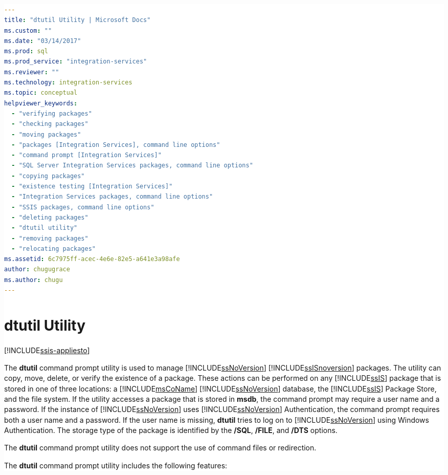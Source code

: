 ```yaml
---
title: "dtutil Utility | Microsoft Docs"
ms.custom: ""
ms.date: "03/14/2017"
ms.prod: sql
ms.prod_service: "integration-services"
ms.reviewer: ""
ms.technology: integration-services
ms.topic: conceptual
helpviewer_keywords: 
  - "verifying packages"
  - "checking packages"
  - "moving packages"
  - "packages [Integration Services], command line options"
  - "command prompt [Integration Services]"
  - "SQL Server Integration Services packages, command line options"
  - "copying packages"
  - "existence testing [Integration Services]"
  - "Integration Services packages, command line options"
  - "SSIS packages, command line options"
  - "deleting packages"
  - "dtutil utility"
  - "removing packages"
  - "relocating packages"
ms.assetid: 6c7975ff-acec-4e6e-82e5-a641e3a98afe
author: chugugrace
ms.author: chugu
---
```

# dtutil Utility

[!INCLUDE[ssis-appliesto](../includes/ssis-appliesto-ssvrpluslinux-asdb-asdw-xxx.md)]


  The **dtutil** command prompt utility is used to manage [!INCLUDE[ssNoVersion](../includes/ssnoversion-md.md)] [!INCLUDE[ssISnoversion](../includes/ssisnoversion-md.md)] packages. The utility can copy, move, delete, or verify the existence of a package. These actions can be performed on any [!INCLUDE[ssIS](../includes/ssis-md.md)] package that is stored in one of three locations: a [!INCLUDE[msCoName](../includes/msconame-md.md)] [!INCLUDE[ssNoVersion](../includes/ssnoversion-md.md)] database, the [!INCLUDE[ssIS](../includes/ssis-md.md)] Package Store, and the file system. If the utility accesses a package that is stored in **msdb**, the command prompt may require a user name and a password. If the instance of [!INCLUDE[ssNoVersion](../includes/ssnoversion-md.md)] uses [!INCLUDE[ssNoVersion](../includes/ssnoversion-md.md)] Authentication, the command prompt requires both a user name and a password. If the user name is missing, **dtutil** tries to log on to [!INCLUDE[ssNoVersion](../includes/ssnoversion-md.md)] using Windows Authentication. The storage type of the package is identified by the **/SQL**, **/FILE**, and **/DTS** options.  
  
 The **dtutil** command prompt utility does not support the use of command files or redirection.  
  
 The **dtutil** command prompt utility includes the following features:  
  